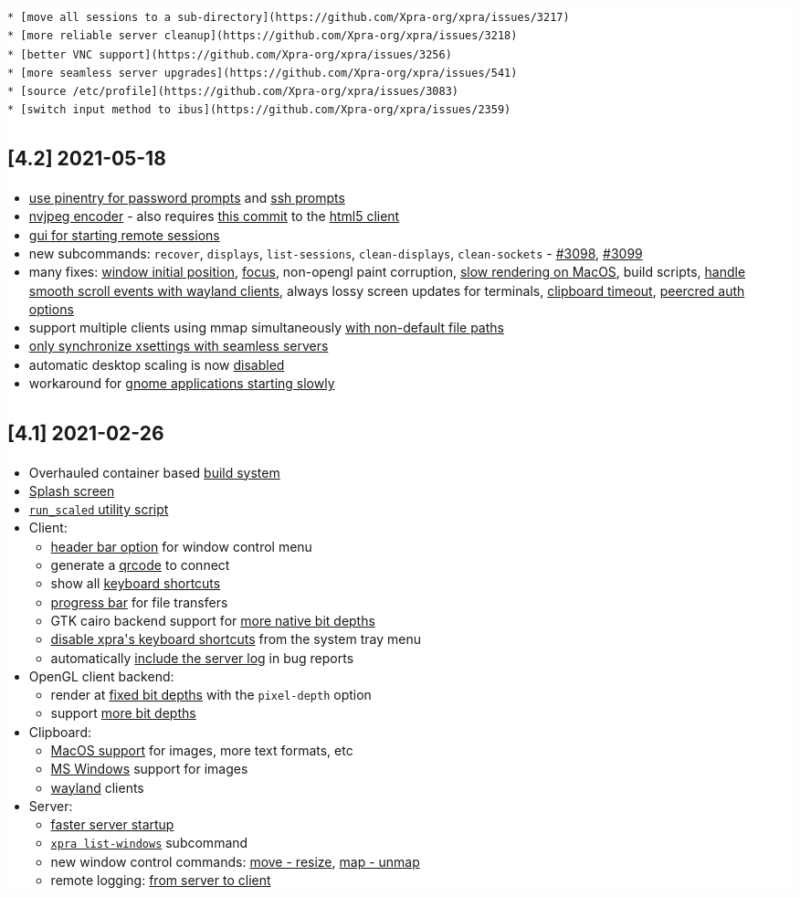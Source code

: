 	* [move all sessions to a sub-directory](https://github.com/Xpra-org/xpra/issues/3217)
	* [more reliable server cleanup](https://github.com/Xpra-org/xpra/issues/3218)
	* [better VNC support](https://github.com/Xpra-org/xpra/issues/3256)
	* [more seamless server upgrades](https://github.com/Xpra-org/xpra/issues/541)
	* [source /etc/profile](https://github.com/Xpra-org/xpra/issues/3083)
	* [switch input method to ibus](https://github.com/Xpra-org/xpra/issues/2359)


## [4.2] 2021-05-18
* [use pinentry for password prompts](https://github.com/Xpra-org/xpra/issues/3002) and [ssh prompts](https://github.com/Xpra-org/xpra/commit/2d2022d184f31f53c2328b5e5ca804e5ea46ff6c)
* [nvjpeg encoder](https://github.com/Xpra-org/xpra/issues/2984) - also requires [this commit](https://github.com/Xpra-org/xpra-html5/commit/cd846f0055276ecd9b021767a13be05a16e833eb) to the [html5 client](https://github.com/Xpra-org/xpra-html5/)
* [gui for starting remote sessions](https://github.com/Xpra-org/xpra/issues/3070)
* new subcommands: `recover`, `displays`, `list-sessions`, `clean-displays`, `clean-sockets` - [#3098](https://github.com/Xpra-org/xpra/issues/3098), [#3099](https://github.com/Xpra-org/xpra/issues/3099)
* many fixes: [window initial position](https://github.com/Xpra-org/xpra/issues/2008), [focus](https://github.com/Xpra-org/xpra/issues/2852), non-opengl paint corruption, [slow rendering on MacOS](https://github.com/Xpra-org/xpra/commit/5ad0e767441454758b111f1c80baf49c10b964e8), build scripts, [handle smooth scroll events with wayland clients](https://github.com/Xpra-org/xpra/issues/3127), always lossy screen updates for terminals, [clipboard timeout](https://github.com/Xpra-org/xpra/issues/3086), [peercred auth options](https://github.com/Xpra-org/xpra/commit/e401e650c18974288d71cebc6491970698560a9f)
* support multiple clients using mmap simultaneously [with non-default file paths](https://github.com/Xpra-org/xpra/commit/ef936f461996915547141e8d02c15a57516d5ff0)
* [only synchronize xsettings with seamless servers](https://github.com/Xpra-org/xpra/commit/f7cbb40230ed5170859f5b5ea6cbd27ded3d3d02)
* automatic desktop scaling is now [disabled](https://github.com/Xpra-org/xpra/commit/092800cbe44716fb0adaf842de5bc95a6329527a)
* workaround for [gnome applications starting slowly](https://github.com/Xpra-org/xpra/issues/3109)

## [4.1] 2021-02-26
* Overhauled container based [build system](https://github.com/Xpra-org/xpra/tree/master/packaging/buildah)
* [Splash screen](https://github.com/Xpra-org/xpra/issues/2540)
* [`run_scaled` utility script](https://github.com/Xpra-org/xpra/issues/2813)
* Client:
	* [header bar option](https://github.com/Xpra-org/xpra/issues/2539) for window control menu
	* generate a [qrcode](https://github.com/Xpra-org/xpra/issues/2627) to connect
	* show all [keyboard shortcuts](https://github.com/Xpra-org/xpra/issues/2779)
	* [progress bar](https://github.com/Xpra-org/xpra/issues/2678) for file transfers
	* GTK cairo backend support for [more native bit depths](https://github.com/Xpra-org/xpra/issues/2839)
	* [disable xpra's keyboard shortcuts](https://github.com/Xpra-org/xpra/issues/2739) from the system tray menu
	* automatically [include the server log](https://github.com/Xpra-org/xpra/issues/2570) in bug reports
* OpenGL client backend:
	* render at [fixed bit depths](https://github.com/Xpra-org/xpra/issues/2826) with the `pixel-depth` option
	* support [more bit depths](https://github.com/Xpra-org/xpra/issues/2828)
* Clipboard:
	* [MacOS support](https://github.com/Xpra-org/xpra/issues/273) for images, more text formats, etc
	* [MS Windows](https://github.com/Xpra-org/xpra/issues/2619) support for images
	* [wayland](https://github.com/Xpra-org/xpra/issues/2927) clients
* Server:
	* [faster server startup](https://github.com/Xpra-org/xpra/issues/2815)
	* [`xpra list-windows`](https://github.com/Xpra-org/xpra/issues/2700) subcommand
	* new window control commands: [move - resize](https://github.com/Xpra-org/xpra/issues/2774), [map - unmap](https://github.com/Xpra-org/xpra/issues/3028)
	* remote logging: [from server to client](https://github.com/Xpra-org/xpra/issues/2749)